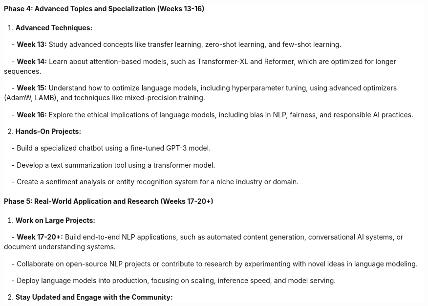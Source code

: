   

#### **Phase 4: Advanced Topics and Specialization (Weeks 13-16)**

  

1. **Advanced Techniques:**

  

    - **Week 13:** Study advanced concepts like transfer learning, zero-shot learning, and few-shot learning.

  

    - **Week 14:** Learn about attention-based models, such as Transformer-XL and Reformer, which are optimized for longer sequences.

  

    - **Week 15:** Understand how to optimize language models, including hyperparameter tuning, using advanced optimizers (AdamW, LAMB), and techniques like mixed-precision training.

  

    - **Week 16:** Explore the ethical implications of language models, including bias in NLP, fairness, and responsible AI practices.

  

2. **Hands-On Projects:**

  

    - Build a specialized chatbot using a fine-tuned GPT-3 model.

  

    - Develop a text summarization tool using a transformer model.

  

    - Create a sentiment analysis or entity recognition system for a niche industry or domain.

  

#### **Phase 5: Real-World Application and Research (Weeks 17-20+)**

  

1. **Work on Large Projects:**

  

    - **Week 17-20+:** Build end-to-end NLP applications, such as automated content generation, conversational AI systems, or document understanding systems.

  

    - Collaborate on open-source NLP projects or contribute to research by experimenting with novel ideas in language modeling.

  

    - Deploy language models into production, focusing on scaling, inference speed, and model serving.

  

2. **Stay Updated and Engage with the Community:**
